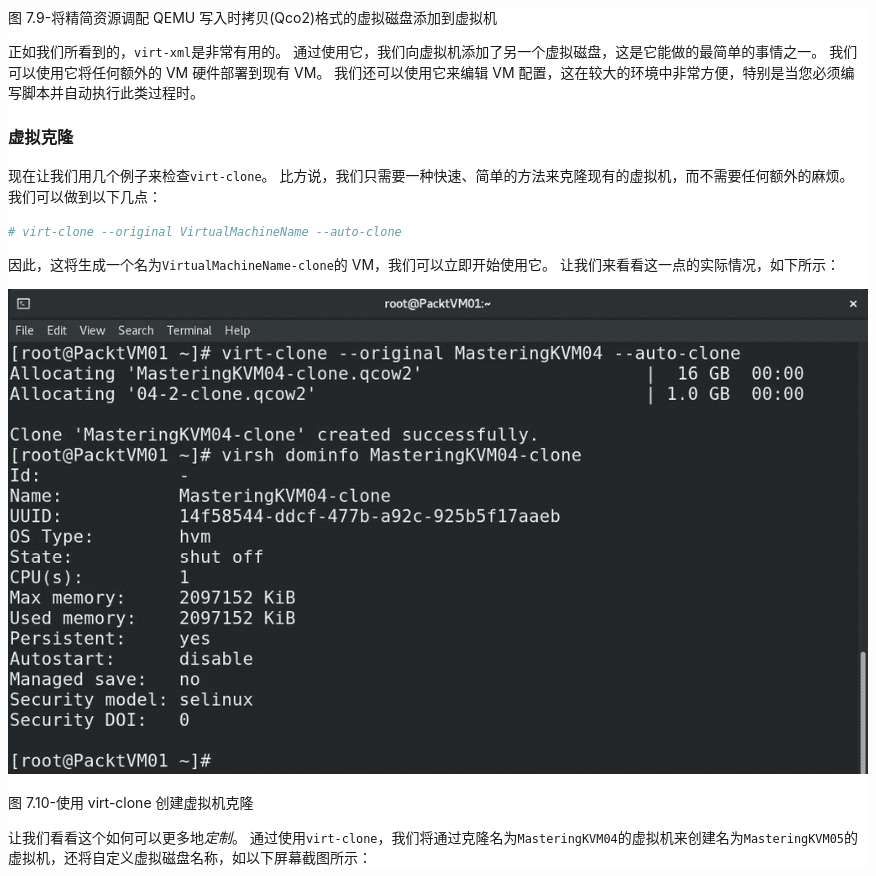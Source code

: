 图 7.9-将精简资源调配 QEMU 写入时拷贝(Qco2)格式的虚拟磁盘添加到虚拟机

正如我们所看到的，`virt-xml`是非常有用的。 通过使用它，我们向虚拟机添加了另一个虚拟磁盘，这是它能做的最简单的事情之一。 我们可以使用它将任何额外的 VM 硬件部署到现有 VM。 我们还可以使用它来编辑 VM 配置，这在较大的环境中非常方便，特别是当您必须编写脚本并自动执行此类过程时。

### 虚拟克隆

现在让我们用几个例子来检查`virt-clone`。 比方说，我们只需要一种快速、简单的方法来克隆现有的虚拟机，而不需要任何额外的麻烦。 我们可以做到以下几点：

```sh
# virt-clone --original VirtualMachineName --auto-clone
```

因此，这将生成一个名为`VirtualMachineName-clone`的 VM，我们可以立即开始使用它。 让我们来看看这一点的实际情况，如下所示：

![Figure 7.10 – Creating a VM clone with virt-clone ](img/B14834_07_10.jpg)

图 7.10-使用 virt-clone 创建虚拟机克隆

让我们看看这个如何可以更多地*定制*。 通过使用`virt-clone`，我们将通过克隆名为`MasteringKVM04`的虚拟机来创建名为`MasteringKVM05`的虚拟机，还将自定义虚拟磁盘名称，如以下屏幕截图所示：
